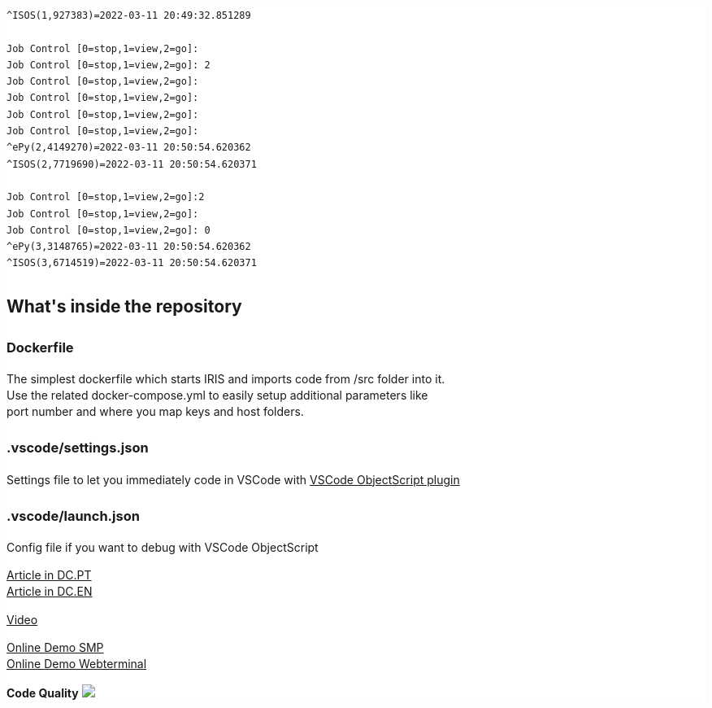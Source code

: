 ```
^ISOS(1,927383)=2022-03-11 20:49:32.851289

Job Control [0=stop,1=view,2=go]:
Job Control [0=stop,1=view,2=go]: 2
Job Control [0=stop,1=view,2=go]:
Job Control [0=stop,1=view,2=go]:
Job Control [0=stop,1=view,2=go]:
Job Control [0=stop,1=view,2=go]:
^ePy(2,4149270)=2022-03-11 20:50:54.620362
^ISOS(2,7719690)=2022-03-11 20:50:54.620371

Job Control [0=stop,1=view,2=go]:2
Job Control [0=stop,1=view,2=go]:
Job Control [0=stop,1=view,2=go]: 0
^ePy(3,3148765)=2022-03-11 20:50:54.620362
^ISOS(3,6714519)=2022-03-11 20:50:54.620371
```

## What's inside the repository
### Dockerfile
The simplest dockerfile which starts IRIS and imports code from /src folder into it.   
Use the related docker-compose.yml to easily setup additional parameters like     
port number and where you map keys and host folders.
### .vscode/settings.json   
Settings file to let you immediately code in VSCode with [VSCode ObjectScript plugin](https://marketplace.visualstudio.com/items?itemName=daimor.vscode-objectscript)
###  .vscode/launch.json  
Config file if you want to debug with VSCode ObjectScript

[Article in DC.PT](https://pt.community.intersystems.com/post/globals-comparar-embedded-python-e-objectscript)     
[Article in DC.EN](https://community.intersystems.com/post/compare-global-write-epy-vs-isoscos) 

[Video](https://youtu.be/SUVrHidHpmg)

[Online Demo SMP](https://globals-epy-vs-isos.demo.community.intersystems.com/csp/sys/%25CSP.Portal.Home.zen)    
[Online Demo Webterminal](https://globals-epy-vs-isos.demo.community.intersystems.com/terminal/?ns=USER)   

**Code Quality**
<img width="85%" src="https://openexchange.intersystems.com/mp/img/packages/1787/screenshots/ddoacceubc6nxbzhtltvxiew6q.jpg">
